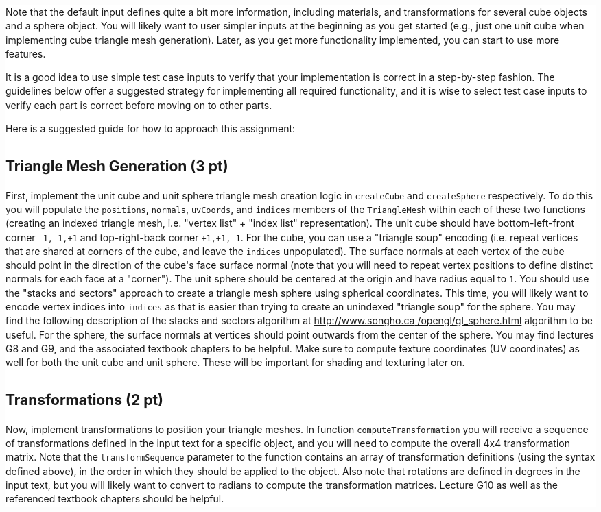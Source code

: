 Note that the default input defines quite a bit more information, including materials, and transformations for several cube objects and a sphere object.
You will likely want to user simpler inputs at the beginning as you get started (e.g., just one unit cube when implementing cube triangle mesh generation).
Later, as you get more functionality implemented, you can start to use more features.

It is a good idea to use simple test case inputs to verify that your implementation is correct in a step-by-step fashion.
The guidelines below offer a suggested strategy for implementing all required functionality, and it is wise to select test case inputs to verify each part is correct before moving on to other parts.

Here is a suggested guide for how to approach this assignment:

## Triangle Mesh Generation (3 pt)

First, implement the unit cube and unit sphere triangle mesh creation logic in `createCube` and `createSphere` respectively.
To do this you will populate the `positions`, `normals`, `uvCoords`, and `indices` members of the `TriangleMesh` within each of these two functions (creating an indexed triangle mesh, i.e. "vertex list" + "index list" representation).
The unit cube should have bottom-left-front corner `-1,-1,+1` and top-right-back corner `+1,+1,-1`.
For the cube, you can use a "triangle soup" encoding (i.e. repeat vertices that are shared at corners of the cube, and leave the `indices` unpopulated).
The surface normals at each vertex of the cube should point in the direction of the cube's face surface normal (note that you will need to repeat vertex positions to define distinct normals for each face at a "corner").
The unit sphere should be centered at the origin and have radius equal to `1`.
You should use the "stacks and sectors" approach to create a triangle mesh sphere using spherical coordinates.
This time, you will likely want to encode vertex indices into `indices` as that is easier than trying to create an unindexed "triangle soup" for the sphere.
You may find the following description of the stacks and sectors algorithm at [http://www.songho.ca /opengl/gl_sphere.html](http://www.songho.ca/opengl/gl_sphere.html) algorithm to be useful.
For the sphere, the surface normals at vertices should point outwards from the center of the sphere.
You may find lectures G8 and G9, and the associated textbook chapters to be helpful.
Make sure to compute texture coordinates (UV coordinates) as well for both the unit cube and unit sphere.
These will be important for shading and texturing later on.

## Transformations (2 pt)

Now, implement transformations to position your triangle meshes.
In function `computeTransformation` you will receive a sequence of transformations defined in the input text for a specific object, and you will need to compute the overall 4x4 transformation matrix.
Note that the `transformSequence` parameter to the function contains an array of transformation definitions (using the syntax defined above), in the order in which they should be applied to the object.
Also note that rotations are defined in degrees in the input text, but you will likely want to convert to radians to compute the transformation matrices.
Lecture G10 as well as the referenced textbook chapters should be helpful.
